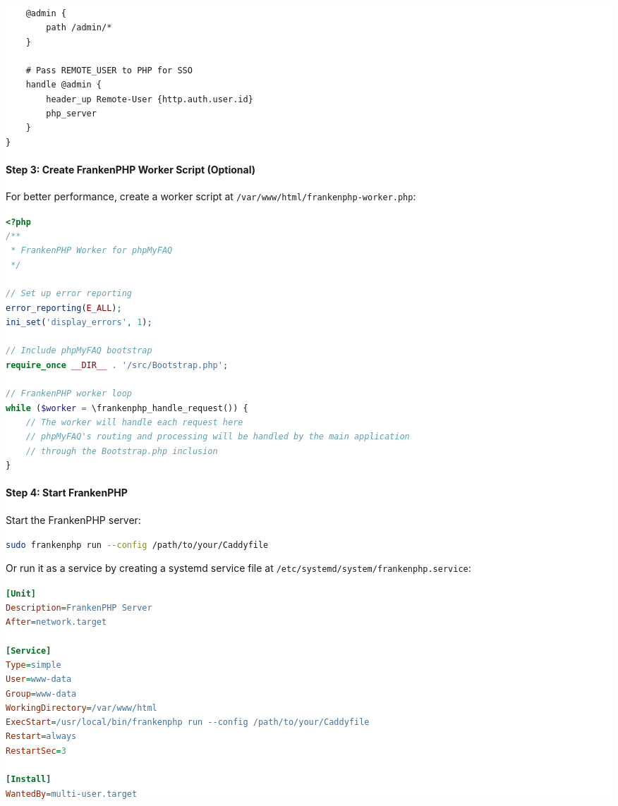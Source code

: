 ```caddy
    @admin {
        path /admin/*
    }
    
    # Pass REMOTE_USER to PHP for SSO
    handle @admin {
        header_up Remote-User {http.auth.user.id}
        php_server
    }
}
```

#### Step 3: Create FrankenPHP Worker Script (Optional)

For better performance, create a worker script at `/var/www/html/frankenphp-worker.php`:

```php
<?php
/**
 * FrankenPHP Worker for phpMyFAQ
 */

// Set up error reporting
error_reporting(E_ALL);
ini_set('display_errors', 1);

// Include phpMyFAQ bootstrap
require_once __DIR__ . '/src/Bootstrap.php';

// FrankenPHP worker loop
while ($worker = \frankenphp_handle_request()) {
    // The worker will handle each request here
    // phpMyFAQ's routing and processing will be handled by the main application
    // through the Bootstrap.php inclusion
}
```

#### Step 4: Start FrankenPHP

Start the FrankenPHP server:

```bash
sudo frankenphp run --config /path/to/your/Caddyfile
```

Or run it as a service by creating a systemd service file at `/etc/systemd/system/frankenphp.service`:

```ini
[Unit]
Description=FrankenPHP Server
After=network.target

[Service]
Type=simple
User=www-data
Group=www-data
WorkingDirectory=/var/www/html
ExecStart=/usr/local/bin/frankenphp run --config /path/to/your/Caddyfile
Restart=always
RestartSec=3

[Install]
WantedBy=multi-user.target
```
